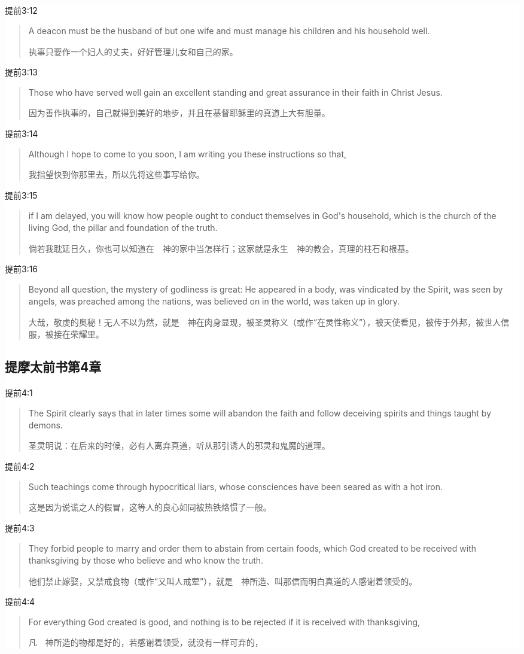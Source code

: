 
提前3:12
> A deacon must be the husband of but one wife and must manage his children and his household well.
>
> 执事只要作一个妇人的丈夫，好好管理儿女和自己的家。


提前3:13
> Those who have served well gain an excellent standing and great assurance in their faith in Christ Jesus.
>
> 因为善作执事的，自己就得到美好的地步，并且在基督耶稣里的真道上大有胆量。


提前3:14
> Although I hope to come to you soon, I am writing you these instructions so that,
>
> 我指望快到你那里去，所以先将这些事写给你。


提前3:15
> if I am delayed, you will know how people ought to conduct themselves in God's household, which is the church of the living God, the pillar and foundation of the truth.
>
> 倘若我耽延日久，你也可以知道在　神的家中当怎样行；这家就是永生　神的教会，真理的柱石和根基。


提前3:16
> Beyond all question, the mystery of godliness is great: He appeared in a body, was vindicated by the Spirit, was seen by angels, was preached among the nations, was believed on in the world, was taken up in glory.
>
> 大哉，敬虔的奥秘！无人不以为然，就是　神在肉身显现，被圣灵称义（或作“在灵性称义”），被天使看见，被传于外邦，被世人信服，被接在荣耀里。


## 提摩太前书第4章
提前4:1
> The Spirit clearly says that in later times some will abandon the faith and follow deceiving spirits and things taught by demons.
>
> 圣灵明说：在后来的时候，必有人离弃真道，听从那引诱人的邪灵和鬼魔的道理。


提前4:2
> Such teachings come through hypocritical liars, whose consciences have been seared as with a hot iron.
>
> 这是因为说谎之人的假冒，这等人的良心如同被热铁烙惯了一般。


提前4:3
> They forbid people to marry and order them to abstain from certain foods, which God created to be received with thanksgiving by those who believe and who know the truth.
>
> 他们禁止嫁娶，又禁戒食物（或作“又叫人戒荤”），就是　神所造、叫那信而明白真道的人感谢着领受的。


提前4:4
> For everything God created is good, and nothing is to be rejected if it is received with thanksgiving,
>
> 凡　神所造的物都是好的，若感谢着领受，就没有一样可弃的，
